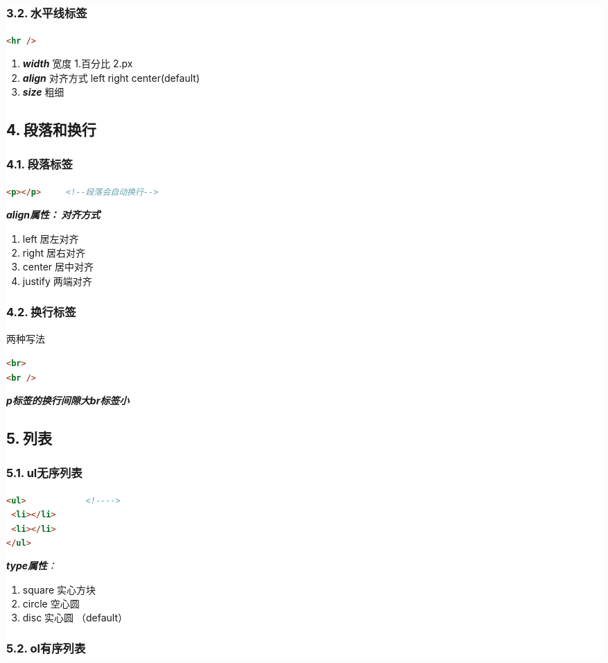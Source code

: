 ### 3.2. 水平线标签

```HTML
<hr />
```

1. ***width***  宽度 		1.百分比	2.px
2. ***align***    对齐方式       left  right  center(default)
3. ***size***	粗细   

## 4. 段落和换行

### 4.1. 段落标签

```HTML
<p></p> 	<!--段落会自动换行-->
```

***align属性：	对齐方式***

1.  left  		居左对齐
2.  right 	   居右对齐
3.  center 	居中对齐
4.  justify	  两端对齐

### 4.2. 换行标签

两种写法

```HTML
<br>
<br />
```

***p标签的换行间隙大br标签小***

## 5. 列表

### 5.1. ul无序列表

```HTML
<ul>			<!---->
 <li></li>		
 <li></li>
</ul>
```

***type属性**：*

1. square  实心方块
2. circle     空心圆
3. disc       实心圆   （default）

### 5.2. ol有序列表

